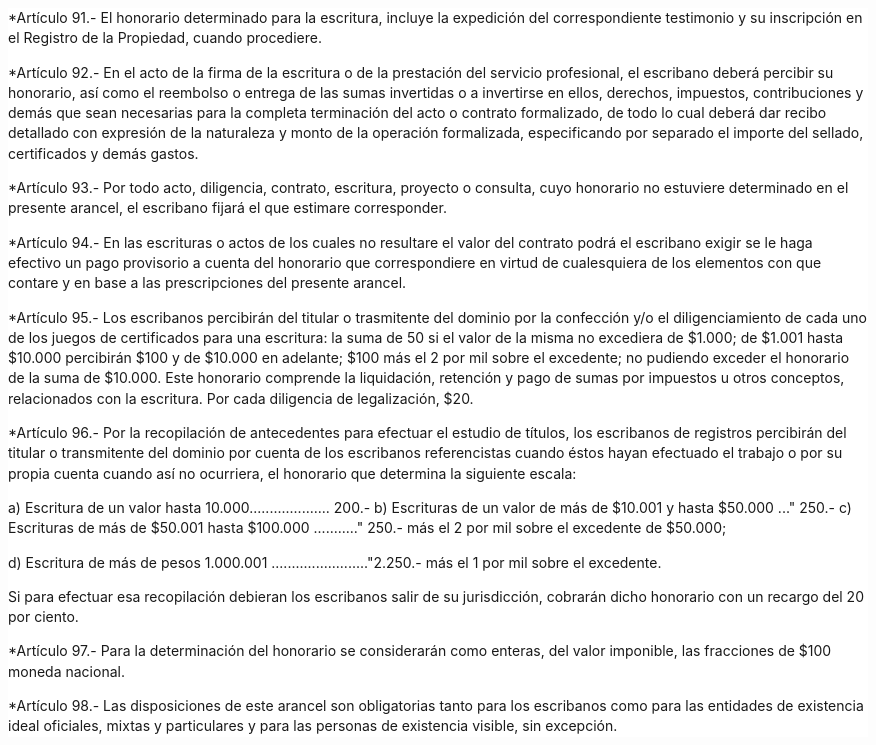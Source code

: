 <a id="91"></a>
*Artículo 91.- El honorario determinado para la escritura, incluye la expedición  del  correspondiente  testimonio  y su inscripción en el Registro de la Propiedad, cuando procediere.

<a id="92"></a>
*Artículo  92.-  En  el  acto  de  la  firma  de la escritura o de la prestación del servicio profesional, el escribano deberá percibir su honorario, así como el reembolso o entrega de las sumas invertidas o a invertirse en ellos, derechos, impuestos, contribuciones  y  demás que sean necesarias para la completa terminación del acto o contrato formalizado,  de  todo  lo  cual  deberá  dar  recibo  detallado con expresión  de la naturaleza  y  monto  de  la operación formalizada, especificando  por  separado el importe del sellado,  certificados y demás gastos.

<a id="93"></a>
*Artículo  93.-  Por  todo  acto,  diligencia,  contrato,  escritura, proyecto o consulta, cuyo honorario no estuviere determinado  en  el presente  arancel, el escribano fijará el que estimare corresponder.

<a id="94"></a>
*Artículo  94.-  En las escrituras o actos de los cuales no resultare el valor del contrato  podrá el escribano exigir se le haga efectivo un pago provisorio a cuenta  del  honorario  que  correspondiere  en virtud  de cualesquiera de los elementos con que contare y en base a las prescripciones del presente arancel.

<a id="95"></a>
*Artículo  95.-  Los  escribanos percibirán del titular o trasmitente del dominio por la confección y/o el diligenciamiento de cada uno de los juegos de certificados  para  una escritura: la suma de 50 si el valor de la misma no excediera de $1.000;  de  $1.001  hasta $10.000 percibirán  $100 y  de $10.000 en adelante; $100 más el 2  por  mil sobre el excedente; no  pudiendo  exceder el honorario de la suma de $10.000. Este honorario comprende la  liquidación,  retención y pago de  sumas  por  impuestos  u  otros conceptos, relacionados  con  la escritura. Por cada diligencia de legalización, $20.

<a id="96"></a>
*Artículo  96.-  Por la recopilación de antecedentes para efectuar el estudio de títulos,  los  escribanos  de  registros  percibirán del titular  o  transmitente  del  dominio  por cuenta de los escribanos referencistas  cuando éstos hayan efectuado  el  trabajo  o  por  su propia cuenta cuando así no ocurriera, el honorario que determina la siguiente escala:

a) Escritura de un valor hasta $10.000 ....................$  200.- b) Escrituras de un valor de más de $10.001 y hasta $50.000 ..."  250.- c) Escrituras de más de $50.001 hasta $100.000 ..........."  250.- más el 2 por mil sobre el excedente de $50.000;

d) Escritura de más de pesos 1.000.001 ........................"2.250.- más el 1 por mil sobre el excedente.

Si para efectuar  esa  recopilación debieran los escribanos salir de su jurisdicción, cobrarán  dicho honorario con un recargo del 20 por ciento.

<a id="97"></a>
*Artículo  97.-  Para  la determinación del honorario se considerarán como enteras, del valor  imponible,  las  fracciones  de $100 moneda nacional.

<a id="98"></a>
*Artículo  98.-  Las  disposiciones de este arancel son obligatorias tanto para los escribanos  como  para  las  entidades  de existencia ideal  oficiales,  mixtas  y  particulares  y  para las personas  de existencia visible, sin excepción.
